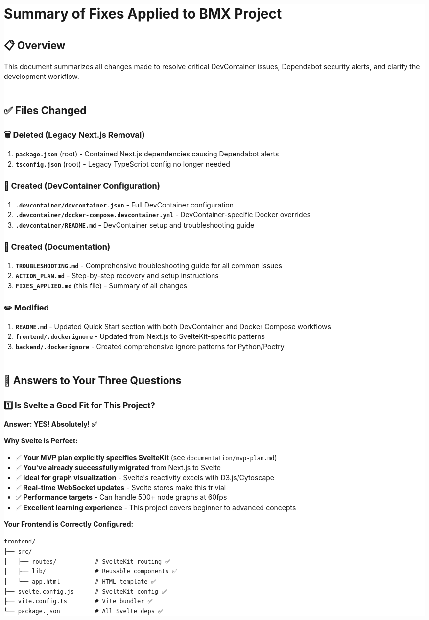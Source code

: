 # Summary of Fixes Applied to BMX Project

## 📋 Overview

This document summarizes all changes made to resolve critical DevContainer issues, Dependabot security alerts, and clarify the development workflow.

---

## ✅ Files Changed

### 🗑️ Deleted (Legacy Next.js Removal)
1. **`package.json`** (root) - Contained Next.js dependencies causing Dependabot alerts
2. **`tsconfig.json`** (root) - Legacy TypeScript config no longer needed

### 📝 Created (DevContainer Configuration)
1. **`.devcontainer/devcontainer.json`** - Full DevContainer configuration
2. **`.devcontainer/docker-compose.devcontainer.yml`** - DevContainer-specific Docker overrides
3. **`.devcontainer/README.md`** - DevContainer setup and troubleshooting guide

### 📝 Created (Documentation)
1. **`TROUBLESHOOTING.md`** - Comprehensive troubleshooting guide for all common issues
2. **`ACTION_PLAN.md`** - Step-by-step recovery and setup instructions
3. **`FIXES_APPLIED.md`** (this file) - Summary of all changes

### ✏️ Modified
1. **`README.md`** - Updated Quick Start section with both DevContainer and Docker Compose workflows
2. **`frontend/.dockerignore`** - Updated from Next.js to SvelteKit-specific patterns
3. **`backend/.dockerignore`** - Created comprehensive ignore patterns for Python/Poetry

---

## 🎯 Answers to Your Three Questions

### 1️⃣ Is Svelte a Good Fit for This Project?

**Answer: YES! Absolutely! ✅**

**Why Svelte is Perfect:**
- ✅ **Your MVP plan explicitly specifies SvelteKit** (see `documentation/mvp-plan.md`)
- ✅ **You've already successfully migrated** from Next.js to Svelte
- ✅ **Ideal for graph visualization** - Svelte's reactivity excels with D3.js/Cytoscape
- ✅ **Real-time WebSocket updates** - Svelte stores make this trivial
- ✅ **Performance targets** - Can handle 500+ node graphs at 60fps
- ✅ **Excellent learning experience** - This project covers beginner to advanced concepts

**Your Frontend is Correctly Configured:**
```
frontend/
├── src/
│   ├── routes/           # SvelteKit routing ✅
│   ├── lib/              # Reusable components ✅
│   └── app.html          # HTML template ✅
├── svelte.config.js      # SvelteKit config ✅
├── vite.config.ts        # Vite bundler ✅
└── package.json          # All Svelte deps ✅
```
